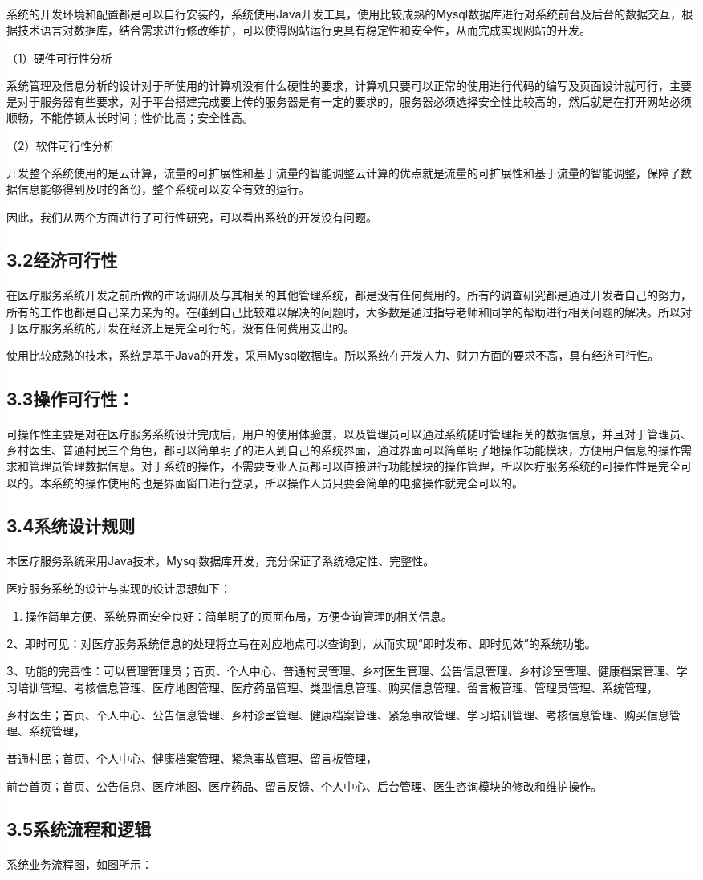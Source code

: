 系统的开发环境和配置都是可以自行安装的，系统使用Java开发工具，使用比较成熟的Mysql数据库进行对系统前台及后台的数据交互，根据技术语言对数据库，结合需求进行修改维护，可以使得网站运行更具有稳定性和安全性，从而完成实现网站的开发。

（1）硬件可行性分析

系统管理及信息分析的设计对于所使用的计算机没有什么硬性的要求，计算机只要可以正常的使用进行代码的编写及页面设计就可行，主要是对于服务器有些要求，对于平台搭建完成要上传的服务器是有一定的要求的，服务器必须选择安全性比较高的，然后就是在打开网站必须顺畅，不能停顿太长时间；性价比高；安全性高。

（2）软件可行性分析

开发整个系统使用的是云计算，流量的可扩展性和基于流量的智能调整云计算的优点就是流量的可扩展性和基于流量的智能调整，保障了数据信息能够得到及时的备份，整个系统可以安全有效的运行。 

因此，我们从两个方面进行了可行性研究，可以看出系统的开发没有问题。
## 3.2经济可行性
在医疗服务系统开发之前所做的市场调研及与其相关的其他管理系统，都是没有任何费用的。所有的调查研究都是通过开发者自己的努力，所有的工作也都是自己亲力亲为的。在碰到自己比较难以解决的问题时，大多数是通过指导老师和同学的帮助进行相关问题的解决。所以对于医疗服务系统的开发在经济上是完全可行的，没有任何费用支出的。 

使用比较成熟的技术，系统是基于Java的开发，采用Mysql数据库。所以系统在开发人力、财力方面的要求不高，具有经济可行性。

## 3.3操作可行性： 
可操作性主要是对在医疗服务系统设计完成后，用户的使用体验度，以及管理员可以通过系统随时管理相关的数据信息，并且对于管理员、乡村医生、普通村民三个角色，都可以简单明了的进入到自己的系统界面，通过界面可以简单明了地操作功能模块，方便用户信息的操作需求和管理员管理数据信息。对于系统的操作，不需要专业人员都可以直接进行功能模块的操作管理，所以医疗服务系统的可操作性是完全可以的。本系统的操作使用的也是界面窗口进行登录，所以操作人员只要会简单的电脑操作就完全可以的。
## 3.4系统设计规则
本医疗服务系统采用Java技术，Mysql数据库开发，充分保证了系统稳定性、完整性。 

医疗服务系统的设计与实现的设计思想如下： 

1. 操作简单方便、系统界面安全良好：简单明了的页面布局，方便查询管理的相关信息。

2、即时可见：对医疗服务系统信息的处理将立马在对应地点可以查询到，从而实现“即时发布、即时见效”的系统功能。 

3、功能的完善性：可以管理管理员；首页、个人中心、普通村民管理、乡村医生管理、公告信息管理、乡村诊室管理、健康档案管理、学习培训管理、考核信息管理、医疗地图管理、医疗药品管理、类型信息管理、购买信息管理、留言板管理、管理员管理、系统管理，

乡村医生；首页、个人中心、公告信息管理、乡村诊室管理、健康档案管理、紧急事故管理、学习培训管理、考核信息管理、购买信息管理、系统管理，

普通村民；首页、个人中心、健康档案管理、紧急事故管理、留言板管理，

前台首页；首页、公告信息、医疗地图、医疗药品、留言反馈、个人中心、后台管理、医生咨询模块的修改和维护操作。

## 3.5系统流程和逻辑
系统业务流程图，如图所示：
